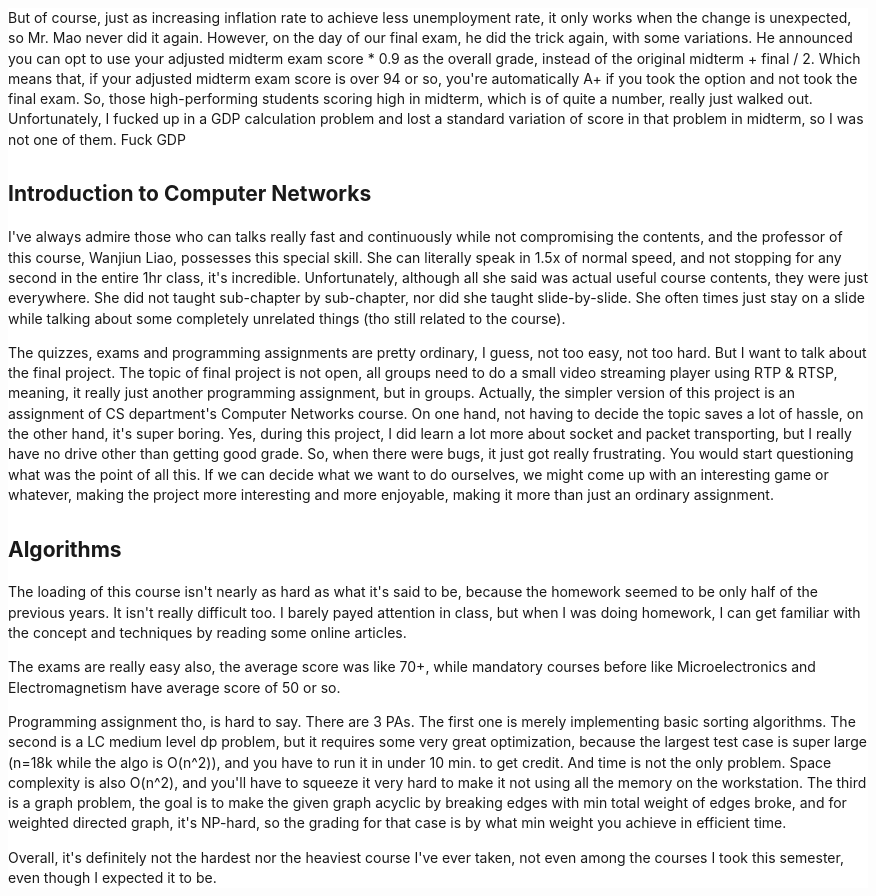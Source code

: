 But of course, just as increasing inflation rate to achieve less unemployment rate, it only works when the change is unexpected, so Mr. Mao never did it again. However, on the day of our final exam, he did the trick again, with some variations. He announced you can opt to use your adjusted midterm exam score * 0.9 as the overall grade, instead of the original midterm + final / 2. Which means that, if your adjusted midterm exam score is over 94 or so, you're automatically A+ if you took the option and not took the final exam. So, those high-performing students scoring high in midterm, which is of quite a number, really just walked out. Unfortunately, I fucked up in a GDP calculation problem and lost a standard variation of score in that problem in midterm, so I was not one of them. Fuck GDP 

## Introduction to Computer Networks
I've always admire those who can talks really fast and continuously while not compromising the contents, and the professor of this course, Wanjiun Liao, possesses this special skill. She can literally speak in 1.5x of normal speed, and not stopping for any second in the entire 1hr class, it's incredible. Unfortunately, although all she said was actual useful course contents, they were just everywhere. She did not taught sub-chapter by sub-chapter, nor did she taught slide-by-slide. She often times just stay on a slide while talking about some completely unrelated things (tho still related to the course).

The quizzes, exams and programming assignments are pretty ordinary, I guess, not too easy, not too hard. But I want to talk about the final project. The topic of final project is not open, all groups need to do a small video streaming player using RTP & RTSP, meaning, it really just another programming assignment, but in groups. Actually, the simpler version of this project is an assignment of CS department's Computer Networks course. On one hand, not having to decide the topic saves a lot of hassle, on the other hand, it's super boring. Yes, during this project, I did learn a lot more about socket and packet transporting, but I really have no drive other than getting good grade. So, when there were bugs, it just got really frustrating. You would start questioning what was the point of all this. If we can decide what we want to do ourselves, we might come up with an interesting game or whatever, making the project more interesting and more enjoyable, making it more than just an ordinary assignment.

## Algorithms
The loading of this course isn't nearly as hard as what it's said to be, because the homework seemed to be only half of the previous years. It isn't really difficult too. I barely payed attention in class, but when I was doing homework, I can get familiar with the concept and techniques by reading some online articles.

The exams are really easy also, the average score was like 70+, while mandatory courses before like Microelectronics and Electromagnetism have average score of 50 or so.

Programming assignment tho, is hard to say. There are 3 PAs. The first one is merely implementing basic sorting algorithms. The second is a LC medium level dp problem, but it requires some very great optimization, because the largest test case is super large (n=18k while the algo is O(n^2)), and you have to run it in under 10 min. to get credit. And time is not the only problem. Space complexity is also O(n^2), and you'll have to squeeze it very hard to make it not using all the memory on the workstation. The third is a graph problem, the goal is to make the given graph acyclic by breaking edges with min total weight of edges broke, and for weighted directed graph, it's NP-hard, so the grading for that case is by what min weight you achieve in efficient time.

Overall, it's definitely not the hardest nor the heaviest course I've ever taken, not even among the courses I took this semester, even though I expected it to be.
